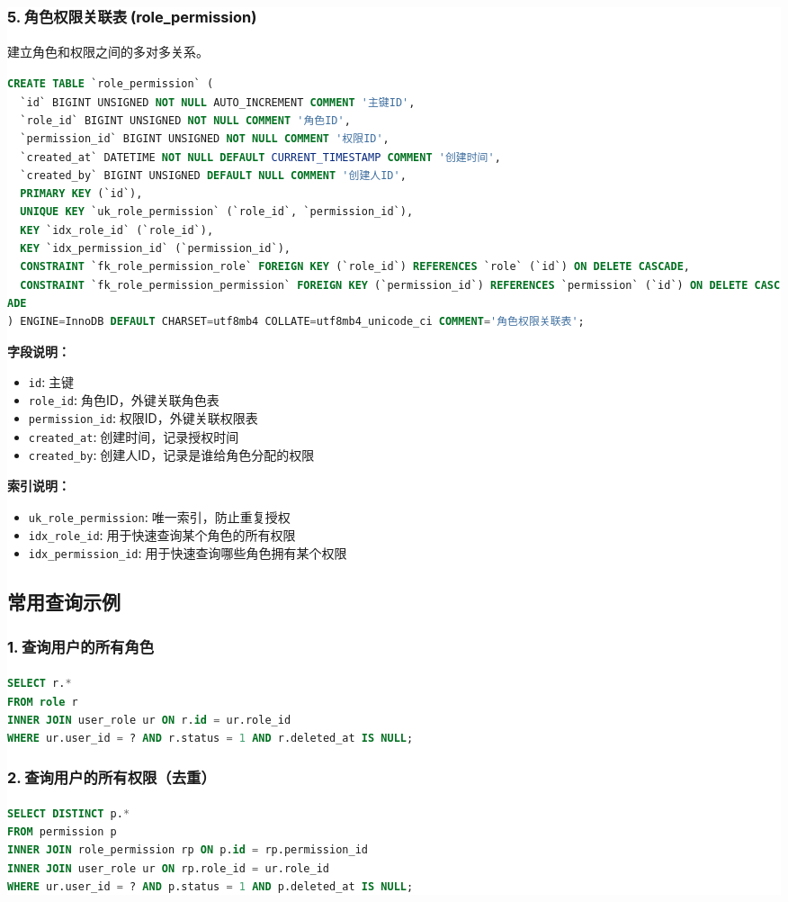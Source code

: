 ### 5. 角色权限关联表 (role_permission)

建立角色和权限之间的多对多关系。

```sql
CREATE TABLE `role_permission` (
  `id` BIGINT UNSIGNED NOT NULL AUTO_INCREMENT COMMENT '主键ID',
  `role_id` BIGINT UNSIGNED NOT NULL COMMENT '角色ID',
  `permission_id` BIGINT UNSIGNED NOT NULL COMMENT '权限ID',
  `created_at` DATETIME NOT NULL DEFAULT CURRENT_TIMESTAMP COMMENT '创建时间',
  `created_by` BIGINT UNSIGNED DEFAULT NULL COMMENT '创建人ID',
  PRIMARY KEY (`id`),
  UNIQUE KEY `uk_role_permission` (`role_id`, `permission_id`),
  KEY `idx_role_id` (`role_id`),
  KEY `idx_permission_id` (`permission_id`),
  CONSTRAINT `fk_role_permission_role` FOREIGN KEY (`role_id`) REFERENCES `role` (`id`) ON DELETE CASCADE,
  CONSTRAINT `fk_role_permission_permission` FOREIGN KEY (`permission_id`) REFERENCES `permission` (`id`) ON DELETE CASCADE
) ENGINE=InnoDB DEFAULT CHARSET=utf8mb4 COLLATE=utf8mb4_unicode_ci COMMENT='角色权限关联表';
```

**字段说明：**

- `id`: 主键
- `role_id`: 角色ID，外键关联角色表
- `permission_id`: 权限ID，外键关联权限表
- `created_at`: 创建时间，记录授权时间
- `created_by`: 创建人ID，记录是谁给角色分配的权限

**索引说明：**

- `uk_role_permission`: 唯一索引，防止重复授权
- `idx_role_id`: 用于快速查询某个角色的所有权限
- `idx_permission_id`: 用于快速查询哪些角色拥有某个权限

## 常用查询示例

### 1. 查询用户的所有角色

```sql
SELECT r.*
FROM role r
INNER JOIN user_role ur ON r.id = ur.role_id
WHERE ur.user_id = ? AND r.status = 1 AND r.deleted_at IS NULL;
```

### 2. 查询用户的所有权限（去重）

```sql
SELECT DISTINCT p.*
FROM permission p
INNER JOIN role_permission rp ON p.id = rp.permission_id
INNER JOIN user_role ur ON rp.role_id = ur.role_id
WHERE ur.user_id = ? AND p.status = 1 AND p.deleted_at IS NULL;
```
